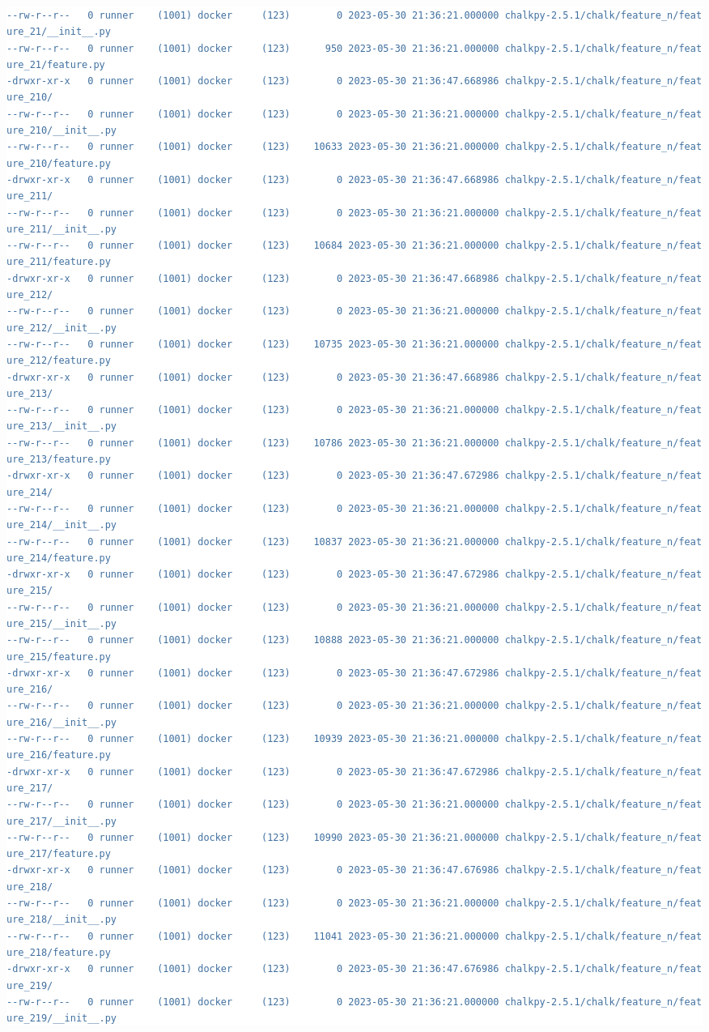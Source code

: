 ```diff
--rw-r--r--   0 runner    (1001) docker     (123)        0 2023-05-30 21:36:21.000000 chalkpy-2.5.1/chalk/feature_n/feature_21/__init__.py
--rw-r--r--   0 runner    (1001) docker     (123)      950 2023-05-30 21:36:21.000000 chalkpy-2.5.1/chalk/feature_n/feature_21/feature.py
-drwxr-xr-x   0 runner    (1001) docker     (123)        0 2023-05-30 21:36:47.668986 chalkpy-2.5.1/chalk/feature_n/feature_210/
--rw-r--r--   0 runner    (1001) docker     (123)        0 2023-05-30 21:36:21.000000 chalkpy-2.5.1/chalk/feature_n/feature_210/__init__.py
--rw-r--r--   0 runner    (1001) docker     (123)    10633 2023-05-30 21:36:21.000000 chalkpy-2.5.1/chalk/feature_n/feature_210/feature.py
-drwxr-xr-x   0 runner    (1001) docker     (123)        0 2023-05-30 21:36:47.668986 chalkpy-2.5.1/chalk/feature_n/feature_211/
--rw-r--r--   0 runner    (1001) docker     (123)        0 2023-05-30 21:36:21.000000 chalkpy-2.5.1/chalk/feature_n/feature_211/__init__.py
--rw-r--r--   0 runner    (1001) docker     (123)    10684 2023-05-30 21:36:21.000000 chalkpy-2.5.1/chalk/feature_n/feature_211/feature.py
-drwxr-xr-x   0 runner    (1001) docker     (123)        0 2023-05-30 21:36:47.668986 chalkpy-2.5.1/chalk/feature_n/feature_212/
--rw-r--r--   0 runner    (1001) docker     (123)        0 2023-05-30 21:36:21.000000 chalkpy-2.5.1/chalk/feature_n/feature_212/__init__.py
--rw-r--r--   0 runner    (1001) docker     (123)    10735 2023-05-30 21:36:21.000000 chalkpy-2.5.1/chalk/feature_n/feature_212/feature.py
-drwxr-xr-x   0 runner    (1001) docker     (123)        0 2023-05-30 21:36:47.668986 chalkpy-2.5.1/chalk/feature_n/feature_213/
--rw-r--r--   0 runner    (1001) docker     (123)        0 2023-05-30 21:36:21.000000 chalkpy-2.5.1/chalk/feature_n/feature_213/__init__.py
--rw-r--r--   0 runner    (1001) docker     (123)    10786 2023-05-30 21:36:21.000000 chalkpy-2.5.1/chalk/feature_n/feature_213/feature.py
-drwxr-xr-x   0 runner    (1001) docker     (123)        0 2023-05-30 21:36:47.672986 chalkpy-2.5.1/chalk/feature_n/feature_214/
--rw-r--r--   0 runner    (1001) docker     (123)        0 2023-05-30 21:36:21.000000 chalkpy-2.5.1/chalk/feature_n/feature_214/__init__.py
--rw-r--r--   0 runner    (1001) docker     (123)    10837 2023-05-30 21:36:21.000000 chalkpy-2.5.1/chalk/feature_n/feature_214/feature.py
-drwxr-xr-x   0 runner    (1001) docker     (123)        0 2023-05-30 21:36:47.672986 chalkpy-2.5.1/chalk/feature_n/feature_215/
--rw-r--r--   0 runner    (1001) docker     (123)        0 2023-05-30 21:36:21.000000 chalkpy-2.5.1/chalk/feature_n/feature_215/__init__.py
--rw-r--r--   0 runner    (1001) docker     (123)    10888 2023-05-30 21:36:21.000000 chalkpy-2.5.1/chalk/feature_n/feature_215/feature.py
-drwxr-xr-x   0 runner    (1001) docker     (123)        0 2023-05-30 21:36:47.672986 chalkpy-2.5.1/chalk/feature_n/feature_216/
--rw-r--r--   0 runner    (1001) docker     (123)        0 2023-05-30 21:36:21.000000 chalkpy-2.5.1/chalk/feature_n/feature_216/__init__.py
--rw-r--r--   0 runner    (1001) docker     (123)    10939 2023-05-30 21:36:21.000000 chalkpy-2.5.1/chalk/feature_n/feature_216/feature.py
-drwxr-xr-x   0 runner    (1001) docker     (123)        0 2023-05-30 21:36:47.672986 chalkpy-2.5.1/chalk/feature_n/feature_217/
--rw-r--r--   0 runner    (1001) docker     (123)        0 2023-05-30 21:36:21.000000 chalkpy-2.5.1/chalk/feature_n/feature_217/__init__.py
--rw-r--r--   0 runner    (1001) docker     (123)    10990 2023-05-30 21:36:21.000000 chalkpy-2.5.1/chalk/feature_n/feature_217/feature.py
-drwxr-xr-x   0 runner    (1001) docker     (123)        0 2023-05-30 21:36:47.676986 chalkpy-2.5.1/chalk/feature_n/feature_218/
--rw-r--r--   0 runner    (1001) docker     (123)        0 2023-05-30 21:36:21.000000 chalkpy-2.5.1/chalk/feature_n/feature_218/__init__.py
--rw-r--r--   0 runner    (1001) docker     (123)    11041 2023-05-30 21:36:21.000000 chalkpy-2.5.1/chalk/feature_n/feature_218/feature.py
-drwxr-xr-x   0 runner    (1001) docker     (123)        0 2023-05-30 21:36:47.676986 chalkpy-2.5.1/chalk/feature_n/feature_219/
--rw-r--r--   0 runner    (1001) docker     (123)        0 2023-05-30 21:36:21.000000 chalkpy-2.5.1/chalk/feature_n/feature_219/__init__.py
```